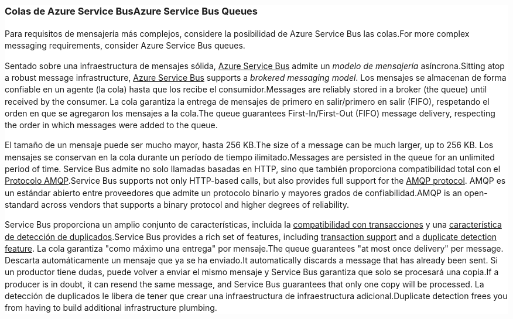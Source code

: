 ### <a name="azure-service-bus-queues"></a><span data-ttu-id="c26e7-225">Colas de Azure Service Bus</span><span class="sxs-lookup"><span data-stu-id="c26e7-225">Azure Service Bus Queues</span></span>

<span data-ttu-id="c26e7-226">Para requisitos de mensajería más complejos, considere la posibilidad de Azure Service Bus las colas.</span><span class="sxs-lookup"><span data-stu-id="c26e7-226">For more complex messaging requirements, consider Azure Service Bus queues.</span></span>

<span data-ttu-id="c26e7-227">Sentado sobre una infraestructura de mensajes sólida, [Azure Service Bus](/azure/service-bus-messaging/service-bus-messaging-overview) admite un *modelo de mensajería* asíncrona.</span><span class="sxs-lookup"><span data-stu-id="c26e7-227">Sitting atop a robust message infrastructure, [Azure Service Bus](/azure/service-bus-messaging/service-bus-messaging-overview) supports a *brokered messaging model*.</span></span> <span data-ttu-id="c26e7-228">Los mensajes se almacenan de forma confiable en un agente (la cola) hasta que los recibe el consumidor.</span><span class="sxs-lookup"><span data-stu-id="c26e7-228">Messages are reliably stored in a broker (the queue) until received by the consumer.</span></span> <span data-ttu-id="c26e7-229">La cola garantiza la entrega de mensajes de primero en salir/primero en salir (FIFO), respetando el orden en que se agregaron los mensajes a la cola.</span><span class="sxs-lookup"><span data-stu-id="c26e7-229">The queue guarantees First-In/First-Out (FIFO) message delivery, respecting the order in which messages were added to the queue.</span></span>

<span data-ttu-id="c26e7-230">El tamaño de un mensaje puede ser mucho mayor, hasta 256 KB.</span><span class="sxs-lookup"><span data-stu-id="c26e7-230">The size of a message can be much larger, up to 256 KB.</span></span> <span data-ttu-id="c26e7-231">Los mensajes se conservan en la cola durante un período de tiempo ilimitado.</span><span class="sxs-lookup"><span data-stu-id="c26e7-231">Messages are persisted in the queue for an unlimited period of time.</span></span> <span data-ttu-id="c26e7-232">Service Bus admite no solo llamadas basadas en HTTP, sino que también proporciona compatibilidad total con el [Protocolo AMQP](/azure/service-bus-messaging/service-bus-amqp-overview).</span><span class="sxs-lookup"><span data-stu-id="c26e7-232">Service Bus supports not only HTTP-based calls, but also provides full support for the [AMQP protocol](/azure/service-bus-messaging/service-bus-amqp-overview).</span></span> <span data-ttu-id="c26e7-233">AMQP es un estándar abierto entre proveedores que admite un protocolo binario y mayores grados de confiabilidad.</span><span class="sxs-lookup"><span data-stu-id="c26e7-233">AMQP is an open-standard across vendors that supports a binary protocol and higher degrees of reliability.</span></span>

<span data-ttu-id="c26e7-234">Service Bus proporciona un amplio conjunto de características, incluida la [compatibilidad con transacciones](/azure/service-bus-messaging/service-bus-transactions) y una [característica de detección de duplicados](/azure/service-bus-messaging/duplicate-detection).</span><span class="sxs-lookup"><span data-stu-id="c26e7-234">Service Bus provides a rich set of features, including [transaction support](/azure/service-bus-messaging/service-bus-transactions) and a [duplicate detection feature](/azure/service-bus-messaging/duplicate-detection).</span></span> <span data-ttu-id="c26e7-235">La cola garantiza "como máximo una entrega" por mensaje.</span><span class="sxs-lookup"><span data-stu-id="c26e7-235">The queue guarantees "at most once delivery" per message.</span></span> <span data-ttu-id="c26e7-236">Descarta automáticamente un mensaje que ya se ha enviado.</span><span class="sxs-lookup"><span data-stu-id="c26e7-236">It automatically discards a message that has already been sent.</span></span> <span data-ttu-id="c26e7-237">Si un productor tiene dudas, puede volver a enviar el mismo mensaje y Service Bus garantiza que solo se procesará una copia.</span><span class="sxs-lookup"><span data-stu-id="c26e7-237">If a producer is in doubt, it can resend the same message, and Service Bus guarantees that only one copy will be processed.</span></span> <span data-ttu-id="c26e7-238">La detección de duplicados le libera de tener que crear una infraestructura de infraestructura adicional.</span><span class="sxs-lookup"><span data-stu-id="c26e7-238">Duplicate detection frees you from  having to build additional infrastructure plumbing.</span></span>
